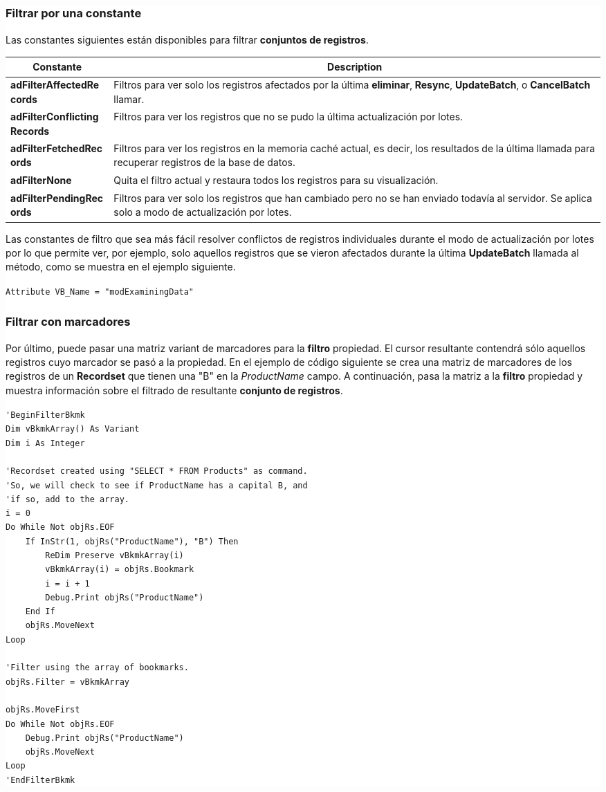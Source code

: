 ### <a name="filtering-with-a-constant"></a>Filtrar por una constante  
 Las constantes siguientes están disponibles para filtrar **conjuntos de registros**.  
  
|Constante|Description|  
|--------------|-----------------|  
|**adFilterAffectedRecords**|Filtros para ver solo los registros afectados por la última **eliminar**, **Resync**, **UpdateBatch**, o **CancelBatch** llamar.|  
|**adFilterConflictingRecords**|Filtros para ver los registros que no se pudo la última actualización por lotes.|  
|**adFilterFetchedRecords**|Filtros para ver los registros en la memoria caché actual, es decir, los resultados de la última llamada para recuperar registros de la base de datos.|  
|**adFilterNone**|Quita el filtro actual y restaura todos los registros para su visualización.|  
|**adFilterPendingRecords**|Filtros para ver solo los registros que han cambiado pero no se han enviado todavía al servidor. Se aplica solo a modo de actualización por lotes.|  
  
 Las constantes de filtro que sea más fácil resolver conflictos de registros individuales durante el modo de actualización por lotes por lo que permite ver, por ejemplo, solo aquellos registros que se vieron afectados durante la última **UpdateBatch** llamada al método, como se muestra en el ejemplo siguiente.  
  
 `Attribute VB_Name = "modExaminingData"`  
  
### <a name="filtering-with-bookmarks"></a>Filtrar con marcadores  
 Por último, puede pasar una matriz variant de marcadores para la **filtro** propiedad. El cursor resultante contendrá sólo aquellos registros cuyo marcador se pasó a la propiedad. En el ejemplo de código siguiente se crea una matriz de marcadores de los registros de un **Recordset** que tienen una "B" en la *ProductName* campo. A continuación, pasa la matriz a la **filtro** propiedad y muestra información sobre el filtrado de resultante **conjunto de registros**.  
  
```  
'BeginFilterBkmk  
Dim vBkmkArray() As Variant  
Dim i As Integer  
  
'Recordset created using "SELECT * FROM Products" as command.  
'So, we will check to see if ProductName has a capital B, and  
'if so, add to the array.  
i = 0  
Do While Not objRs.EOF  
    If InStr(1, objRs("ProductName"), "B") Then  
        ReDim Preserve vBkmkArray(i)  
        vBkmkArray(i) = objRs.Bookmark  
        i = i + 1  
        Debug.Print objRs("ProductName")  
    End If  
    objRs.MoveNext  
Loop  
  
'Filter using the array of bookmarks.  
objRs.Filter = vBkmkArray  
  
objRs.MoveFirst  
Do While Not objRs.EOF  
    Debug.Print objRs("ProductName")  
    objRs.MoveNext  
Loop  
'EndFilterBkmk  
```  
  